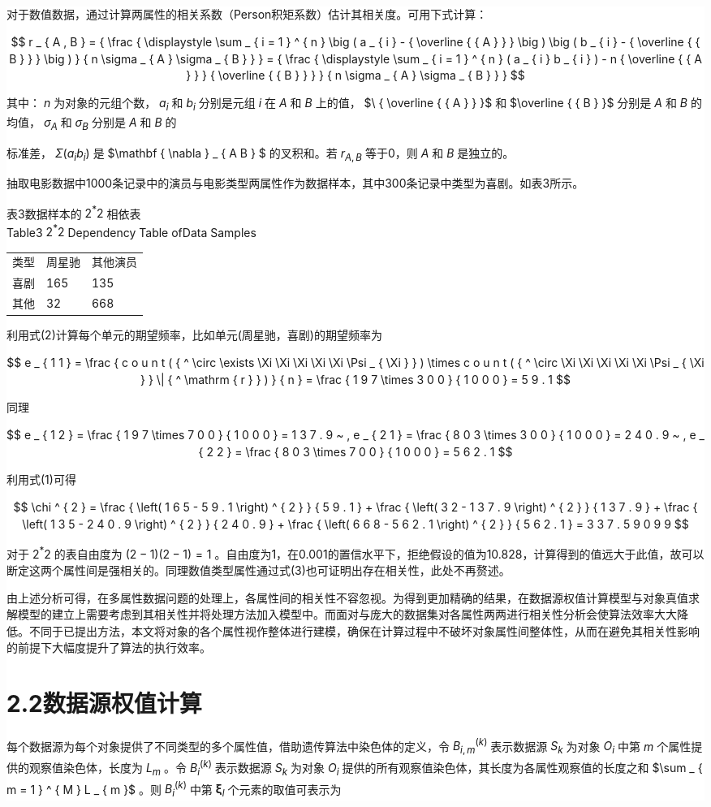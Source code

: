 对于数值数据，通过计算两属性的相关系数（Person积矩系数）估计其相关度。可用下式计算：

$$
r _ { A , B } = { \frac { \displaystyle \sum _ { i = 1 } ^ { n } \big ( a _ { i } - { \overline { { A } } } \big ) \big ( b _ { i } - { \overline { { B } } } \big ) } { n \sigma _ { A } \sigma _ { B } } } = { \frac { \displaystyle \sum _ { i = 1 } ^ { n } ( a _ { i } b _ { i } ) - n { \overline { { A } } } { \overline { { B } } } } { n \sigma _ { A } \sigma _ { B } } }
$$

其中： $n$ 为对象的元组个数， $a _ { i }$ 和 $b _ { i }$ 分别是元组 $i$ 在 $A$ 和 $B$ 上的值， $\ { \overline { { A } } }$ 和 $\overline { { B } }$ 分别是 $A$ 和 $B$ 的均值， $\sigma _ { A }$ 和 $\sigma _ { B }$ 分别是 $A$ 和 $B$ 的

标准差， $\Sigma ( a _ { i } b _ { i } )$ 是 $\mathbf { \nabla } _ { A B } $ 的叉积和。若 $r _ { A , B }$ 等于0，则 $A$ 和 $B$ 是独立的。

抽取电影数据中1000条记录中的演员与电影类型两属性作为数据样本，其中300条记录中类型为喜剧。如表3所示。

表3数据样本的 $2 ^ { * } 2$ 相依表  
Table3 $2 ^ { * } 2$ Dependency Table ofData Samples   

<html><body><table><tr><td>类型</td><td>周星驰</td><td>其他演员</td></tr><tr><td>喜剧</td><td>165</td><td>135</td></tr><tr><td>其他</td><td>32</td><td>668</td></tr></table></body></html>

利用式(2)计算每个单元的期望频率，比如单元(周星驰，喜剧)的期望频率为

$$
e _ { 1 1 } = \frac { c o u n t ( { ^ \circ \exists \Xi \Xi \Xi \Xi \Xi \Psi _ { \Xi } } ) \times c o u n t ( { ^ \circ \Xi \Xi \Xi \Xi \Xi \Psi _ { \Xi } } \| { ^ \mathrm { r } } ) } { n } = \frac { 1 9 7 \times 3 0 0 } { 1 0 0 0 } = 5 9 . 1
$$

同理

$$
e _ { 1 2 } = \frac { 1 9 7 \times 7 0 0 } { 1 0 0 0 } = 1 3 7 . 9 ~ , e _ { 2 1 } = \frac { 8 0 3 \times 3 0 0 } { 1 0 0 0 } = 2 4 0 . 9 ~ , e _ { 2 2 } = \frac { 8 0 3 \times 7 0 0 } { 1 0 0 0 } = 5 6 2 . 1
$$

利用式(1)可得

$$
\chi ^ { 2 } = \frac { \left( 1 6 5 - 5 9 . 1 \right) ^ { 2 } } { 5 9 . 1 } + \frac { \left( 3 2 - 1 3 7 . 9 \right) ^ { 2 } } { 1 3 7 . 9 } + \frac { \left( 1 3 5 - 2 4 0 . 9 \right) ^ { 2 } } { 2 4 0 . 9 } + \frac { \left( 6 6 8 - 5 6 2 . 1 \right) ^ { 2 } } { 5 6 2 . 1 } = 3 3 7 . 5 9 0 9 9
$$

对于 $2 ^ { * } 2$ 的表自由度为 $( 2 - 1 ) ( 2 - 1 ) = 1$ 。自由度为1，在0.001的置信水平下，拒绝假设的值为10.828，计算得到的值远大于此值，故可以断定这两个属性间是强相关的。同理数值类型属性通过式(3)也可证明出存在相关性，此处不再赘述。

由上述分析可得，在多属性数据问题的处理上，各属性间的相关性不容忽视。为得到更加精确的结果，在数据源权值计算模型与对象真值求解模型的建立上需要考虑到其相关性并将处理方法加入模型中。而面对与庞大的数据集对各属性两两进行相关性分析会使算法效率大大降低。不同于已提出方法，本文将对象的各个属性视作整体进行建模，确保在计算过程中不破坏对象属性间整体性，从而在避免其相关性影响的前提下大幅度提升了算法的执行效率。

# 2.2数据源权值计算

每个数据源为每个对象提供了不同类型的多个属性值，借助遗传算法中染色体的定义，令 $B _ { i , m } ^ { ( k ) }$ 表示数据源 $S _ { k }$ 为对象 $O _ { i }$ 中第 $m$ 个属性提供的观察值染色体，长度为 $L _ { { \scriptscriptstyle m } }$ 。令 $B _ { i } ^ { ( k ) }$ 表示数据源 $S _ { k }$ 为对象 $O _ { i }$ 提供的所有观察值染色体，其长度为各属性观察值的长度之和 $\sum _ { m = 1 } ^ { M } L _ { m }$ 。则 $B _ { i } ^ { ( k ) }$ 中第 $\mathbf { \xi } _ { l }$ 个元素的取值可表示为
